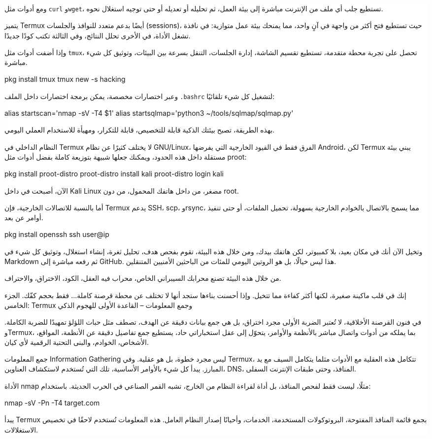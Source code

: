 ومع أدوات مثل `curl` و`wget`، تستطيع جلب أي ملف من الإنترنت مباشرة إلى بيئة العمل، ثم تحليله أو تعديله أو حتى توجيه استغلال نحوه.

يتميز Termux أيضًا بدعم متعدد للنوافذ والجلسات (sessions)، حيث تستطيع فتح أكثر من واجهة في آنٍ واحد، مما يمنحك بيئة عمل متوازية: في نافذة تشغل الأداة، في الأخرى تحلل النتائج، وفي الثالثة تكتب كودًا جديدًا.

وإذا أضفت أدوات مثل `tmux`، تحصل على تجربة محطة متقدمة، تستطيع تقسيم الشاشة، إدارة الجلسات، التنقل بسرعة بين البيئات، وتوثيق كل شيء مباشرة.

pkg install tmux tmux new -s hacking

وعبر اختصارات مخصصة، يمكن برمجة اختصارات داخل الملف `.bashrc` لتشغيل كل شيء تلقائيًا:

alias startscan='nmap -sV -T4 $1'
alias startsqlmap='python3 ~/tools/sqlmap/sqlmap.py'

بهذه الطريقة، تصبح بيئتك الذكية قابلة للتخصيص، قابلة للتكرار، ومهيأة للاستخدام العملي اليومي.

النظام الداخلي في Termux لا يختلف كثيرًا عن نظام GNU/Linux، الفرق فقط في القيود الخارجية التي يفرضها Android، لكن Termux يبني بيئة مستقلة داخل هذه الحدود، ويمكنك جعلها شبيهة بتوزيعة كاملة بفضل أدوات مثل proot:

pkg install proot-distro
proot-distro install kali
proot-distro login kali

الآن، أصبحت في داخل Kali Linux مصغر، من داخل هاتفك المحمول، من دون root.

أما بالنسبة للاتصالات الخارجية، فإن Termux يدعم SSH، scp، وrsync، مما يسمح بالاتصال بالخوادم الخارجية بسهولة، تحميل الملفات، أو حتى تنفيذ أوامر عن بعد.

pkg install openssh
ssh user@ip

وتخيل الآن أنك في مكان بعيد، بلا كمبيوتر، لكن هاتفك بيدك، ومن خلال هذه البيئة، تقوم بفحص هدف، تحليل ثغرة، إنشاء استغلال، وتوثيق كل شيء في Markdown ثم رفعه مباشرة إلى GitHub. هذا ليس خيالًا، بل هو الروتين اليومي للمئات من الباحثين الأمنيين المتنقلين.

من خلال هذه البيئة تصنع محرابك السيبراني الخاص، محراب فيه العقل، الكود، الاختراق، والاحتراف.

إنك في قلب ماكينة صغيرة، لكنها أكثر كفاءة مما تتخيل. وإذا أحسنت بناءها ستجد أنها لا تختلف عن محطة قرصنة كاملة... فقط بحجم كفّك.
 الجزء الخامس: Termux وجمع المعلومات – القاعدة الأولى للهجوم الذكي

في فنون القرصنة الأخلاقية، لا تُعتبر الضربة الأولى مجرد اختراق، بل هي جمع بيانات دقيقة عن الهدف، تصطف مثل حبات اللؤلؤ تمهيدًا للضربة الكاملة. وTermux، بما يملكه من أدوات واتصال مباشر بالأنظمة والأوامر، يتحوّل إلى عقل استخباراتي حاد، يستطيع جمع تفاصيل دقيقة عن الأنظمة، المواقع، الأشخاص، الخوادم، والبنى التحتية الرقمية لأي كيان.

جمع المعلومات Information Gathering ليس مجرد خطوة، بل هو عقلية. وفي Termux، تتكامل هذه العقلية مع الأدوات مثلما يتكامل السيف مع يد المبارز. يبدأ كل شيء بالأوامر الأساسية، تلك التي تُستخدم لاستكشاف العناوين، DNS، المنافذ، وحتى طبقات الإنترنت السفلى.

الأداة nmap مثلًا، ليست فقط لفحص المنافذ، بل أداة لقراءة النظام من الخارج، تشبه القمر الصناعي في الحرب الحديثة. باستخدام:

nmap -sV -Pn -T4 target.com

يبدأ Termux بجمع قائمة المنافذ المفتوحة، البروتوكولات المستخدمة، الخدمات، وأحيانًا إصدار النظام العامل. هذه المعلومات تُستخدم لاحقًا في تخصيص الاستغلالات.
